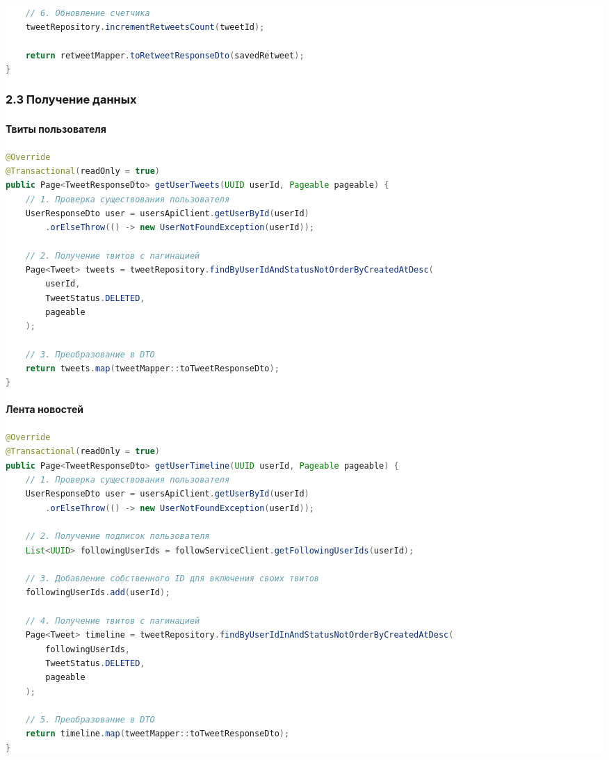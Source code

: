 ```java
    // 6. Обновление счетчика
    tweetRepository.incrementRetweetsCount(tweetId);
    
    return retweetMapper.toRetweetResponseDto(savedRetweet);
}
```

### 2.3 Получение данных

#### Твиты пользователя
```java
@Override
@Transactional(readOnly = true)
public Page<TweetResponseDto> getUserTweets(UUID userId, Pageable pageable) {
    // 1. Проверка существования пользователя
    UserResponseDto user = usersApiClient.getUserById(userId)
        .orElseThrow(() -> new UserNotFoundException(userId));
    
    // 2. Получение твитов с пагинацией
    Page<Tweet> tweets = tweetRepository.findByUserIdAndStatusNotOrderByCreatedAtDesc(
        userId, 
        TweetStatus.DELETED, 
        pageable
    );
    
    // 3. Преобразование в DTO
    return tweets.map(tweetMapper::toTweetResponseDto);
}
```

#### Лента новостей
```java
@Override
@Transactional(readOnly = true)
public Page<TweetResponseDto> getUserTimeline(UUID userId, Pageable pageable) {
    // 1. Проверка существования пользователя
    UserResponseDto user = usersApiClient.getUserById(userId)
        .orElseThrow(() -> new UserNotFoundException(userId));
    
    // 2. Получение подписок пользователя
    List<UUID> followingUserIds = followServiceClient.getFollowingUserIds(userId);
    
    // 3. Добавление собственного ID для включения своих твитов
    followingUserIds.add(userId);
    
    // 4. Получение твитов с пагинацией
    Page<Tweet> timeline = tweetRepository.findByUserIdInAndStatusNotOrderByCreatedAtDesc(
        followingUserIds, 
        TweetStatus.DELETED, 
        pageable
    );
    
    // 5. Преобразование в DTO
    return timeline.map(tweetMapper::toTweetResponseDto);
}
```
